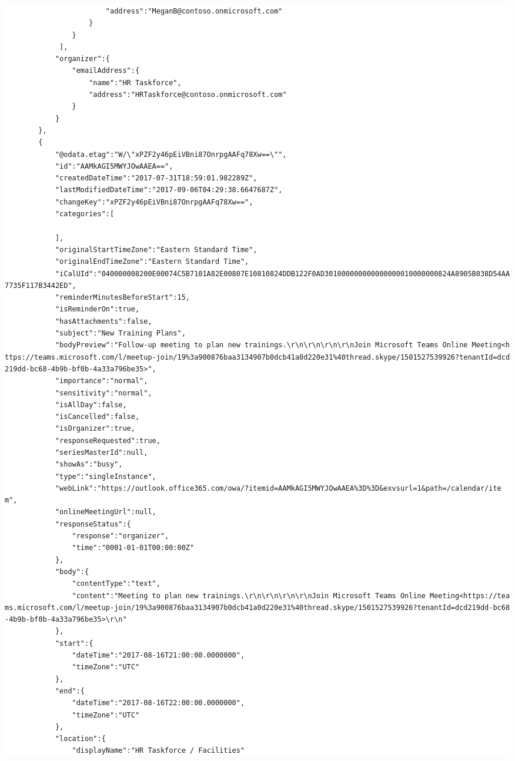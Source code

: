 ```http
                        "address":"MeganB@contoso.onmicrosoft.com"
                    }
                }
             ],
            "organizer":{
                "emailAddress":{
                    "name":"HR Taskforce",
                    "address":"HRTaskforce@contoso.onmicrosoft.com"
                }
            }
        },
        {
            "@odata.etag":"W/\"xPZF2y46pEiVBni87OnrpgAAFq78Xw==\"",
            "id":"AAMkAGI5MWYJOwAAEA==",
            "createdDateTime":"2017-07-31T18:59:01.982289Z",
            "lastModifiedDateTime":"2017-09-06T04:29:38.6647687Z",
            "changeKey":"xPZF2y46pEiVBni87OnrpgAAFq78Xw==",
            "categories":[

            ],
            "originalStartTimeZone":"Eastern Standard Time",
            "originalEndTimeZone":"Eastern Standard Time",
            "iCalUId":"040000008200E00074C5B7101A82E00807E10810824DDB122F0AD301000000000000000010000000824A8905B038D54AA7735F117B3442ED",
            "reminderMinutesBeforeStart":15,
            "isReminderOn":true,
            "hasAttachments":false,
            "subject":"New Training Plans",
            "bodyPreview":"Follow-up meeting to plan new trainings.\r\n\r\n\r\n\r\nJoin Microsoft Teams Online Meeting<https://teams.microsoft.com/l/meetup-join/19%3a900876baa3134907b0dcb41a0d220e31%40thread.skype/1501527539926?tenantId=dcd219dd-bc68-4b9b-bf0b-4a33a796be35>",
            "importance":"normal",
            "sensitivity":"normal",
            "isAllDay":false,
            "isCancelled":false,
            "isOrganizer":true,
            "responseRequested":true,
            "seriesMasterId":null,
            "showAs":"busy",
            "type":"singleInstance",
            "webLink":"https://outlook.office365.com/owa/?itemid=AAMkAGI5MWYJOwAAEA%3D%3D&exvsurl=1&path=/calendar/item",
            "onlineMeetingUrl":null,
            "responseStatus":{
                "response":"organizer",
                "time":"0001-01-01T00:00:00Z"
            },
            "body":{
                "contentType":"text",
                "content":"Meeting to plan new trainings.\r\n\r\n\r\n\r\nJoin Microsoft Teams Online Meeting<https://teams.microsoft.com/l/meetup-join/19%3a900876baa3134907b0dcb41a0d220e31%40thread.skype/1501527539926?tenantId=dcd219dd-bc68-4b9b-bf0b-4a33a796be35>\r\n"
            },
            "start":{
                "dateTime":"2017-08-16T21:00:00.0000000",
                "timeZone":"UTC"
            },
            "end":{
                "dateTime":"2017-08-16T22:00:00.0000000",
                "timeZone":"UTC"
            },
            "location":{
                "displayName":"HR Taskforce / Facilities"
```
